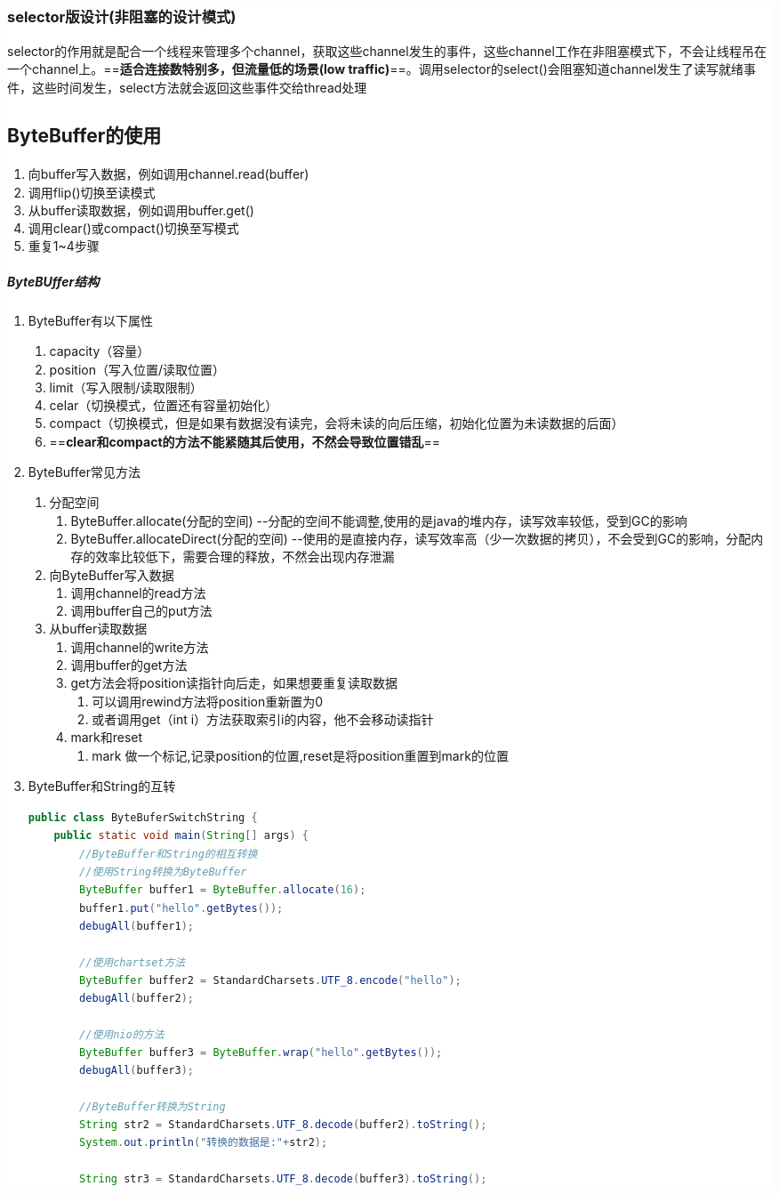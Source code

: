 ### selector版设计(非阻塞的设计模式)

selector的作用就是配合一个线程来管理多个channel，获取这些channel发生的事件，这些channel工作在非阻塞模式下，不会让线程吊在一个channel上。==**适合连接数特别多，但流量低的场景(low traffic)**==。调用selector的select()会阻塞知道channel发生了读写就绪事件，这些时间发生，select方法就会返回这些事件交给thread处理

## ByteBuffer的使用

1. 向buffer写入数据，例如调用channel.read(buffer)
2. 调用flip()切换至读模式
3. 从buffer读取数据，例如调用buffer.get()
4. 调用clear()或compact()切换至写模式
5. 重复1~4步骤

##### ByteBUffer结构

1. ByteBuffer有以下属性

   1. capacity（容量）
   2. position（写入位置/读取位置）
   3. limit（写入限制/读取限制）
   4. celar（切换模式，位置还有容量初始化）
   5. compact（切换模式，但是如果有数据没有读完，会将未读的向后压缩，初始化位置为未读数据的后面）
   6. ==**clear和compact的方法不能紧随其后使用，不然会导致位置错乱**==

2. ByteBuffer常见方法

   1. 分配空间
      1. ByteBuffer.allocate(分配的空间)  --分配的空间不能调整,使用的是java的堆内存，读写效率较低，受到GC的影响
      2. ByteBuffer.allocateDirect(分配的空间) --使用的是直接内存，读写效率高（少一次数据的拷贝），不会受到GC的影响，分配内存的效率比较低下，需要合理的释放，不然会出现内存泄漏
   2. 向ByteBuffer写入数据
      1. 调用channel的read方法
      2. 调用buffer自己的put方法
   3. 从buffer读取数据
      1. 调用channel的write方法
      2. 调用buffer的get方法
      3. get方法会将position读指针向后走，如果想要重复读取数据
         1. 可以调用rewind方法将position重新置为0
         2. 或者调用get（int i）方法获取索引i的内容，他不会移动读指针
      4. mark和reset
         1. mark 做一个标记,记录position的位置,reset是将position重置到mark的位置

3. ByteBuffer和String的互转

   ```java
   public class ByteBuferSwitchString {
       public static void main(String[] args) {
           //ByteBuffer和String的相互转换
           //使用String转换为ByteBuffer
           ByteBuffer buffer1 = ByteBuffer.allocate(16);
           buffer1.put("hello".getBytes());
           debugAll(buffer1);
   
           //使用chartset方法
           ByteBuffer buffer2 = StandardCharsets.UTF_8.encode("hello");
           debugAll(buffer2);
   
           //使用nio的方法
           ByteBuffer buffer3 = ByteBuffer.wrap("hello".getBytes());
           debugAll(buffer3);
   
           //ByteBuffer转换为String
           String str2 = StandardCharsets.UTF_8.decode(buffer2).toString();
           System.out.println("转换的数据是:"+str2);
   
           String str3 = StandardCharsets.UTF_8.decode(buffer3).toString();
   ```